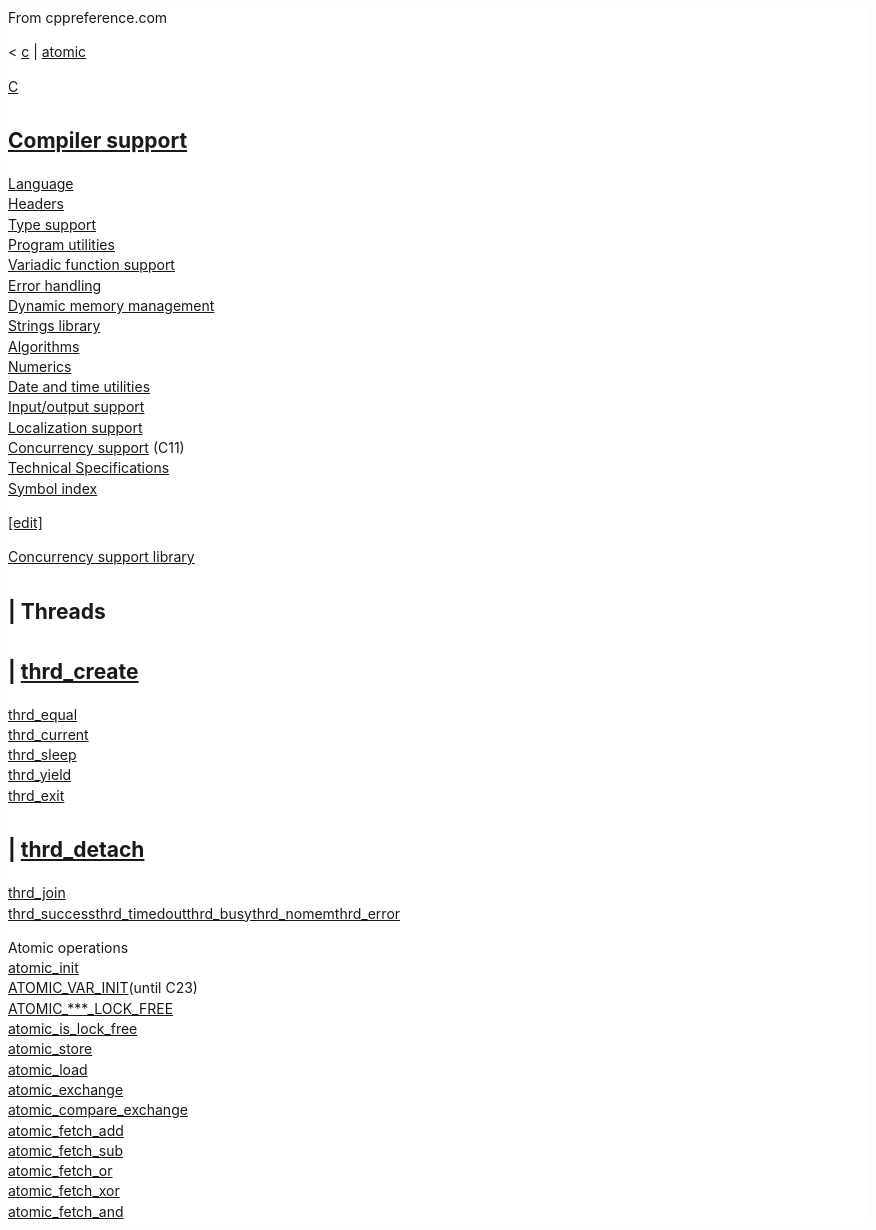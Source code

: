 From cppreference.com

< [c](../../c.html "c")‎ | [atomic](../atomic.html "c/atomic")

[ C](../../c.html "c")

[Compiler support](../compiler_support.html "c/compiler support")  
---  
[Language](../language.html "c/language")  
[Headers](../header.html "c/header")  
[Type support](../types.html "c/types")  
[Program utilities](../program.html "c/program")  
[Variadic function support](../variadic.html "c/variadic")  
[Error handling](../error.html "c/error")  
[Dynamic memory management](../memory.html "c/memory")  
[Strings library](../string.html "c/string")  
[Algorithms](../algorithm.html "c/algorithm")  
[Numerics](../numeric.html "c/numeric")  
[Date and time utilities](../chrono.html "c/chrono")  
[Input/output support](../io.html "c/io")  
[Localization support](../locale.html "c/locale")  
[Concurrency support](../thread.html "c/thread") (C11)  
[Technical Specifications](../experimental.html "c/experimental")  
[Symbol index](../index.html "c/symbol index")  
  
[[edit]](https://en.cppreference.com/mwiki/index.php?title=Template:c/navbar_content&action=edit)

[ Concurrency support library](../thread.html "c/thread")

|  Threads  
---  
| [thrd_create](../thread/thrd_create.html "c/thread/thrd create")  
---  
[thrd_equal](../thread/thrd_equal.html "c/thread/thrd equal")  
[thrd_current](../thread/thrd_current.html "c/thread/thrd current")  
[thrd_sleep](../thread/thrd_sleep.html "c/thread/thrd sleep")  
[thrd_yield](../thread/thrd_yield.html "c/thread/thrd yield")  
[thrd_exit](../thread/thrd_exit.html "c/thread/thrd exit")  
  
| [thrd_detach](../thread/thrd_detach.html "c/thread/thrd detach")  
---  
[thrd_join](../thread/thrd_join.html "c/thread/thrd join")  
[thrd_successthrd_timedoutthrd_busythrd_nomemthrd_error](../thread/thrd_errors.html "c/thread/thrd errors")  
  
Atomic operations  
[atomic_init](atomic_init.html "c/atomic/atomic init")  
[ATOMIC_VAR_INIT](ATOMIC_VAR_INIT.html "c/atomic/ATOMIC VAR INIT")(until C23)  
[ATOMIC_***_LOCK_FREE](ATOMIC_LOCK_FREE_consts.html "c/atomic/ATOMIC LOCK FREE consts")  
[atomic_is_lock_free](atomic_is_lock_free.html "c/atomic/atomic is lock free")  
[atomic_store](atomic_store.html "c/atomic/atomic store")  
[atomic_load](atomic_load.html "c/atomic/atomic load")  
[atomic_exchange](atomic_exchange.html "c/atomic/atomic exchange")  
[atomic_compare_exchange](atomic_compare_exchange.html "c/atomic/atomic compare exchange")  
[atomic_fetch_add](atomic_fetch_add.html "c/atomic/atomic fetch add")  
[atomic_fetch_sub](atomic_fetch_sub.html "c/atomic/atomic fetch sub")  
[atomic_fetch_or](atomic_fetch_or.html "c/atomic/atomic fetch or")  
[atomic_fetch_xor](atomic_fetch_xor.html "c/atomic/atomic fetch xor")  
[atomic_fetch_and](atomic_fetch_and.html "c/atomic/atomic fetch and")  
  